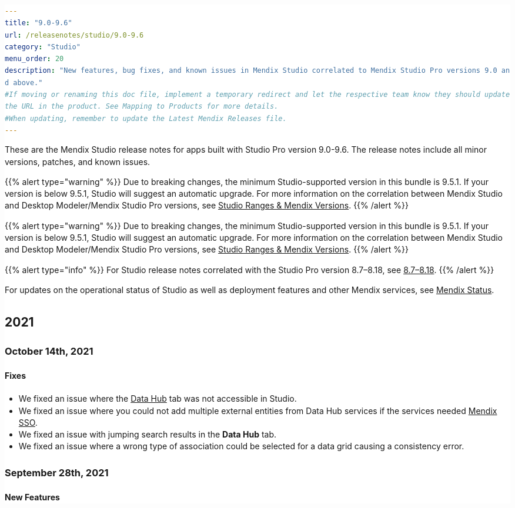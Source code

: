 ```yaml
---
title: "9.0-9.6"
url: /releasenotes/studio/9.0-9.6
category: "Studio"
menu_order: 20
description: "New features, bug fixes, and known issues in Mendix Studio correlated to Mendix Studio Pro versions 9.0 and above."
#If moving or renaming this doc file, implement a temporary redirect and let the respective team know they should update the URL in the product. See Mapping to Products for more details.
#When updating, remember to update the Latest Mendix Releases file.
---
```


These are the Mendix Studio release notes for apps built with Studio Pro version 9.0-9.6. The release notes include all minor versions, patches, and known issues.

{{% alert type="warning" %}}
Due to breaking changes, the minimum Studio-supported version in this bundle is 9.5.1. If your version is below 9.5.1, Studio will suggest an automatic upgrade. For more information on the correlation between Mendix Studio and Desktop Modeler/Mendix Studio Pro versions, see [Studio Ranges & Mendix Versions](/studio8/general-versions).
{{% /alert %}}

{{% alert type="warning" %}} Due to breaking changes, the minimum Studio-supported version in this bundle is 9.5.1. If your version is below 9.5.1, Studio will suggest an automatic upgrade. For more information on the correlation between Mendix Studio and Desktop Modeler/Mendix Studio Pro versions, see [Studio Ranges & Mendix Versions](/studio/general-versions). {{% /alert %}}

{{% alert type="info" %}}
For Studio release notes correlated with the Studio Pro version 8.7–8.18, see [8.7–8.18](8.7-8.18).
{{% /alert %}}

For updates on the operational status of Studio as well as deployment features and other Mendix services, see [Mendix Status](https://status.mendix.com/).

## 2021

### October 14th, 2021

#### Fixes

* We fixed an issue where the [Data Hub](/studio/data-hub-in-studio) tab was not accessible in Studio.
* We fixed an issue where you could not add multiple external entities from Data Hub services if the services needed [Mendix SSO](/developerportal/deploy/mendix-sso).
* We fixed an issue with jumping search results in the **Data Hub** tab.
* We fixed an issue where a wrong type of association could be selected for a data grid causing a consistency error.

### September 28th, 2021

#### New Features
